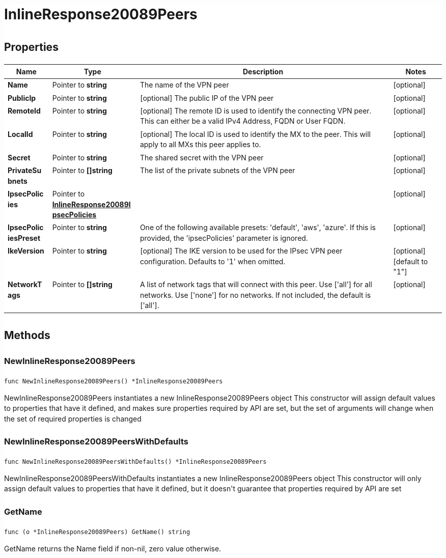 # InlineResponse20089Peers

## Properties

Name | Type | Description | Notes
------------ | ------------- | ------------- | -------------
**Name** | Pointer to **string** | The name of the VPN peer | [optional] 
**PublicIp** | Pointer to **string** | [optional] The public IP of the VPN peer | [optional] 
**RemoteId** | Pointer to **string** | [optional] The remote ID is used to identify the connecting VPN peer. This can either be a valid IPv4 Address, FQDN or User FQDN. | [optional] 
**LocalId** | Pointer to **string** | [optional] The local ID is used to identify the MX to the peer. This will apply to all MXs this peer applies to. | [optional] 
**Secret** | Pointer to **string** | The shared secret with the VPN peer | [optional] 
**PrivateSubnets** | Pointer to **[]string** | The list of the private subnets of the VPN peer | [optional] 
**IpsecPolicies** | Pointer to [**InlineResponse20089IpsecPolicies**](InlineResponse20089IpsecPolicies.md) |  | [optional] 
**IpsecPoliciesPreset** | Pointer to **string** | One of the following available presets: &#39;default&#39;, &#39;aws&#39;, &#39;azure&#39;. If this is provided, the &#39;ipsecPolicies&#39; parameter is ignored. | [optional] 
**IkeVersion** | Pointer to **string** | [optional] The IKE version to be used for the IPsec VPN peer configuration. Defaults to &#39;1&#39; when omitted. | [optional] [default to "1"]
**NetworkTags** | Pointer to **[]string** | A list of network tags that will connect with this peer. Use [&#39;all&#39;] for all networks. Use [&#39;none&#39;] for no networks. If not included, the default is [&#39;all&#39;]. | [optional] 

## Methods

### NewInlineResponse20089Peers

`func NewInlineResponse20089Peers() *InlineResponse20089Peers`

NewInlineResponse20089Peers instantiates a new InlineResponse20089Peers object
This constructor will assign default values to properties that have it defined,
and makes sure properties required by API are set, but the set of arguments
will change when the set of required properties is changed

### NewInlineResponse20089PeersWithDefaults

`func NewInlineResponse20089PeersWithDefaults() *InlineResponse20089Peers`

NewInlineResponse20089PeersWithDefaults instantiates a new InlineResponse20089Peers object
This constructor will only assign default values to properties that have it defined,
but it doesn't guarantee that properties required by API are set

### GetName

`func (o *InlineResponse20089Peers) GetName() string`

GetName returns the Name field if non-nil, zero value otherwise.
